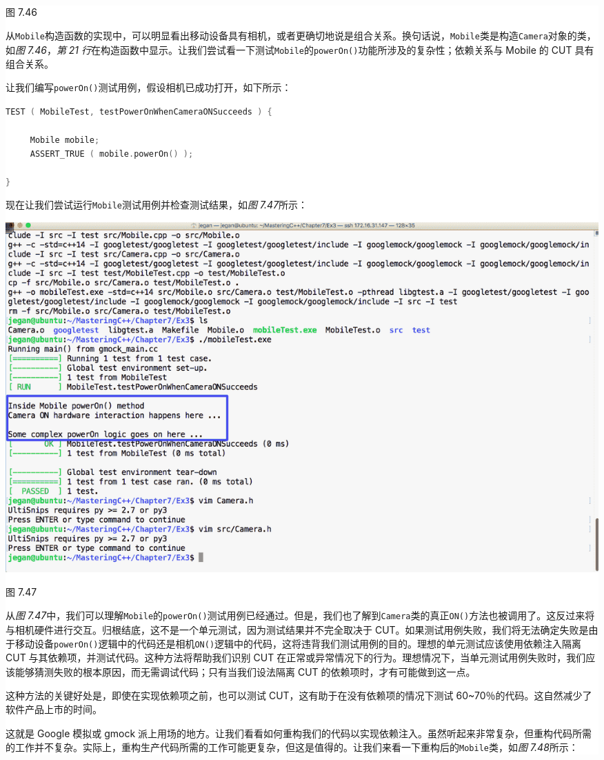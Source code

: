 图 7.46

从`Mobile`构造函数的实现中，可以明显看出移动设备具有相机，或者更确切地说是组合关系。换句话说，`Mobile`类是构造`Camera`对象的类，如*图 7.46*，*第 21 行*在构造函数中显示。让我们尝试看一下测试`Mobile`的`powerOn()`功能所涉及的复杂性；依赖关系与 Mobile 的 CUT 具有组合关系。

让我们编写`powerOn()`测试用例，假设相机已成功打开，如下所示：

```cpp
TEST ( MobileTest, testPowerOnWhenCameraONSucceeds ) {

     Mobile mobile;
     ASSERT_TRUE ( mobile.powerOn() );

}
```

现在让我们尝试运行`Mobile`测试用例并检查测试结果，如*图 7.47*所示：

![](img/60469fae-b843-4209-80bc-bfe82d8a56f8.png)

图 7.47

从*图 7.47*中，我们可以理解`Mobile`的`powerOn()`测试用例已经通过。但是，我们也了解到`Camera`类的真正`ON()`方法也被调用了。这反过来将与相机硬件进行交互。归根结底，这不是一个单元测试，因为测试结果并不完全取决于 CUT。如果测试用例失败，我们将无法确定失败是由于移动设备`powerOn()`逻辑中的代码还是相机`ON()`逻辑中的代码，这将违背我们测试用例的目的。理想的单元测试应该使用依赖注入隔离 CUT 与其依赖项，并测试代码。这种方法将帮助我们识别 CUT 在正常或异常情况下的行为。理想情况下，当单元测试用例失败时，我们应该能够猜测失败的根本原因，而无需调试代码；只有当我们设法隔离 CUT 的依赖项时，才有可能做到这一点。

这种方法的关键好处是，即使在实现依赖项之前，也可以测试 CUT，这有助于在没有依赖项的情况下测试 60~70％的代码。这自然减少了软件产品上市的时间。

这就是 Google 模拟或 gmock 派上用场的地方。让我们看看如何重构我们的代码以实现依赖注入。虽然听起来非常复杂，但重构代码所需的工作并不复杂。实际上，重构生产代码所需的工作可能更复杂，但这是值得的。让我们来看一下重构后的`Mobile`类，如*图 7.48*所示：
